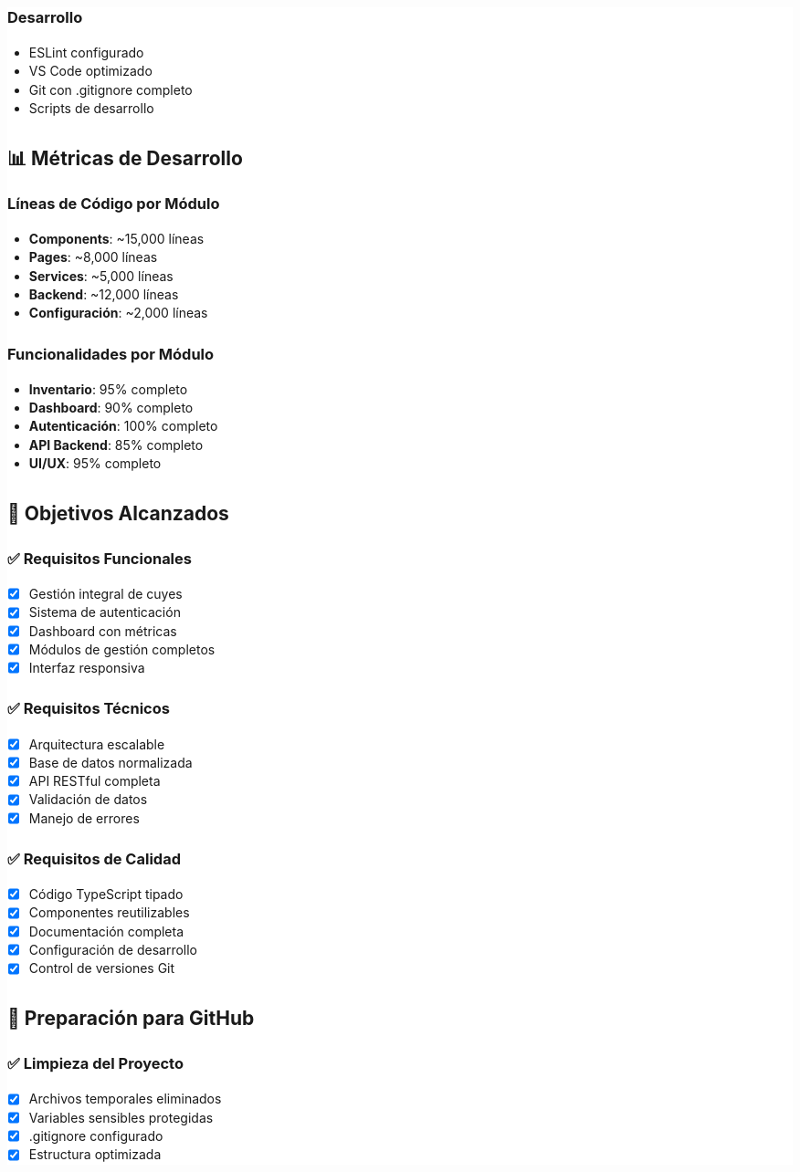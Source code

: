 ### Desarrollo
- ESLint configurado
- VS Code optimizado
- Git con .gitignore completo
- Scripts de desarrollo

## 📊 Métricas de Desarrollo

### Líneas de Código por Módulo
- **Components**: ~15,000 líneas
- **Pages**: ~8,000 líneas
- **Services**: ~5,000 líneas
- **Backend**: ~12,000 líneas
- **Configuración**: ~2,000 líneas

### Funcionalidades por Módulo
- **Inventario**: 95% completo
- **Dashboard**: 90% completo
- **Autenticación**: 100% completo
- **API Backend**: 85% completo
- **UI/UX**: 95% completo

## 🎯 Objetivos Alcanzados

### ✅ Requisitos Funcionales
- [x] Gestión integral de cuyes
- [x] Sistema de autenticación
- [x] Dashboard con métricas
- [x] Módulos de gestión completos
- [x] Interfaz responsiva

### ✅ Requisitos Técnicos
- [x] Arquitectura escalable
- [x] Base de datos normalizada
- [x] API RESTful completa
- [x] Validación de datos
- [x] Manejo de errores

### ✅ Requisitos de Calidad
- [x] Código TypeScript tipado
- [x] Componentes reutilizables
- [x] Documentación completa
- [x] Configuración de desarrollo
- [x] Control de versiones Git

## 🚀 Preparación para GitHub

### ✅ Limpieza del Proyecto
- [x] Archivos temporales eliminados
- [x] Variables sensibles protegidas
- [x] .gitignore configurado
- [x] Estructura optimizada
